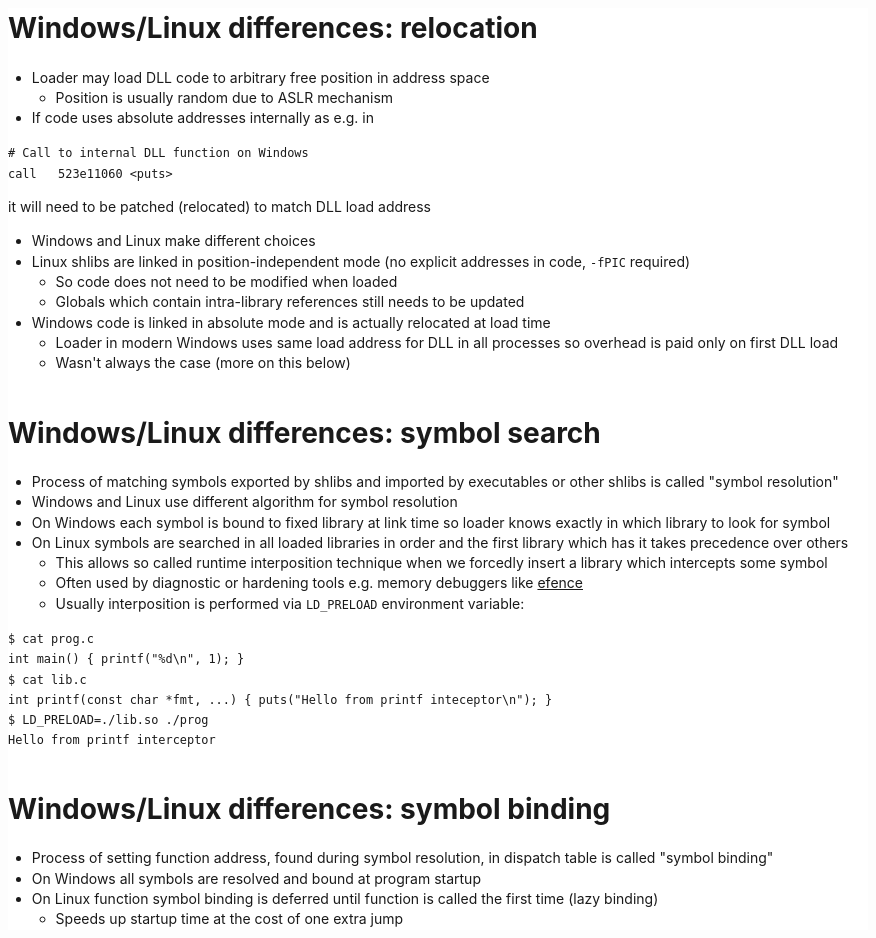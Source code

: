 # Windows/Linux differences: relocation

* Loader may load DLL code to arbitrary free position in address space
  * Position is usually random due to ASLR mechanism
* If code uses absolute addresses internally as e.g. in
```
# Call to internal DLL function on Windows
call   523e11060 <puts>
```
  it will need to be patched (relocated) to match DLL load address
* Windows and Linux make different choices
* Linux shlibs are linked in position-independent mode (no explicit addresses in code, `-fPIC` required)
  * So code does not need to be modified when loaded
  * Globals which contain intra-library references still needs to be updated
* Windows code is linked in absolute mode and is actually relocated at load time
  * Loader in modern Windows uses same load address for DLL in all processes so overhead is paid only on first DLL load
  * Wasn't always the case (more on this below)

# Windows/Linux differences: symbol search

* Process of matching symbols exported by shlibs and imported by executables or other shlibs is called "symbol resolution"
* Windows and Linux use different algorithm for symbol resolution
* On Windows each symbol is bound to fixed library at link time so loader knows exactly in which library to look for symbol
* On Linux symbols are searched in all loaded libraries in order and the first library which has it takes precedence over others
  * This allows so called runtime interposition technique when we forcedly insert a library which intercepts some symbol
  * Often used by diagnostic or hardening tools e.g. memory debuggers like [efence](https://linux.die.net/man/3/efence)
  * Usually interposition is performed via `LD_PRELOAD` environment variable:
```
$ cat prog.c
int main() { printf("%d\n", 1); }
$ cat lib.c
int printf(const char *fmt, ...) { puts("Hello from printf inteceptor\n"); }
$ LD_PRELOAD=./lib.so ./prog
Hello from printf interceptor
```

# Windows/Linux differences: symbol binding

* Process of setting function address, found during symbol resolution, in dispatch table is called "symbol binding"
* On Windows all symbols are resolved and bound at program startup
* On Linux function symbol binding is deferred until function is called the first time (lazy binding)
  * Speeds up startup time at the cost of one extra jump
